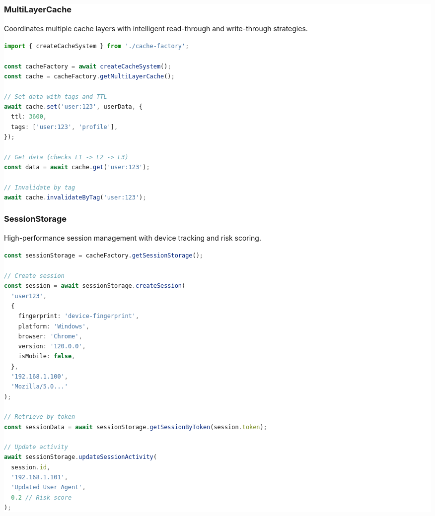 ### MultiLayerCache

Coordinates multiple cache layers with intelligent read-through and write-through strategies.

```typescript
import { createCacheSystem } from './cache-factory';

const cacheFactory = await createCacheSystem();
const cache = cacheFactory.getMultiLayerCache();

// Set data with tags and TTL
await cache.set('user:123', userData, {
  ttl: 3600,
  tags: ['user:123', 'profile'],
});

// Get data (checks L1 -> L2 -> L3)
const data = await cache.get('user:123');

// Invalidate by tag
await cache.invalidateByTag('user:123');
```

### SessionStorage

High-performance session management with device tracking and risk scoring.

```typescript
const sessionStorage = cacheFactory.getSessionStorage();

// Create session
const session = await sessionStorage.createSession(
  'user123',
  {
    fingerprint: 'device-fingerprint',
    platform: 'Windows',
    browser: 'Chrome',
    version: '120.0.0',
    isMobile: false,
  },
  '192.168.1.100',
  'Mozilla/5.0...'
);

// Retrieve by token
const sessionData = await sessionStorage.getSessionByToken(session.token);

// Update activity
await sessionStorage.updateSessionActivity(
  session.id,
  '192.168.1.101',
  'Updated User Agent',
  0.2 // Risk score
);
```
